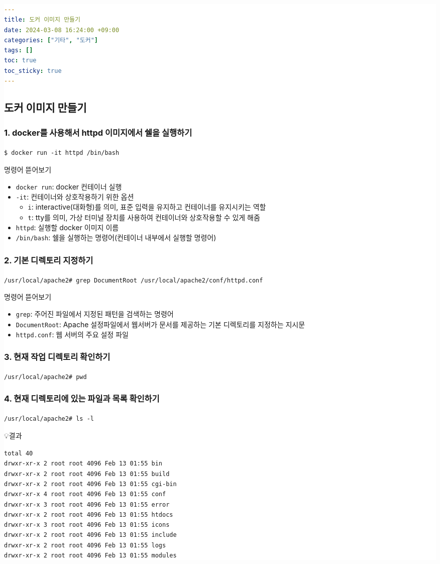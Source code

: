```yaml
---
title: 도커 이미지 만들기
date: 2024-03-08 16:24:00 +09:00
categories: ["기타", "도커"]
tags: []
toc: true
toc_sticky: true
---
```


## 도커 이미지 만들기

### 1. docker를 사용해서 httpd 이미지에서 쉘을 실행하기

```
$ docker run -it httpd /bin/bash
```

명령어 뜯어보기

- `docker run`: docker 컨테이너 실행
- `-it`: 컨테이너와 상호작용하기 위한 옵션
  - `i`: interactive(대화형)를 의미, 표준 입력을 유지하고 컨테이너를 유지시키는 역할
  - `t`: tty를 의미, 가상 터미널 장치를 사용하여 컨테이너와 상호작용할 수 있게 해줌
- `httpd`: 실행할 docker 이미지 이름
- `/bin/bash`: 쉘을 실행하는 명령어(컨테이너 내부에서 실행할 명령어)

### 2. 기본 디렉토리 지정하기

```
/usr/local/apache2# grep DocumentRoot /usr/local/apache2/conf/httpd.conf
```

명령어 뜯어보기

- `grep`: 주어진 파일에서 지정된 패턴을 검색하는 명령어
- `DocumentRoot`: Apache 설정파일에서 웹서버가 문서를 제공하는 기본 디렉토리를 지정하는 지시문
- `httpd.conf`: 웹 서버의 주요 설정 파일

### 3. 현재 작업 디렉토리 확인하기

```
/usr/local/apache2# pwd
```

### 4. 현재 디렉토리에 있는 파일과 목록 확인하기

```
/usr/local/apache2# ls -l
```

💡결과

```
total 40
drwxr-xr-x 2 root root 4096 Feb 13 01:55 bin
drwxr-xr-x 2 root root 4096 Feb 13 01:55 build
drwxr-xr-x 2 root root 4096 Feb 13 01:55 cgi-bin
drwxr-xr-x 4 root root 4096 Feb 13 01:55 conf
drwxr-xr-x 3 root root 4096 Feb 13 01:55 error
drwxr-xr-x 2 root root 4096 Feb 13 01:55 htdocs
drwxr-xr-x 3 root root 4096 Feb 13 01:55 icons
drwxr-xr-x 2 root root 4096 Feb 13 01:55 include
drwxr-xr-x 2 root root 4096 Feb 13 01:55 logs
drwxr-xr-x 2 root root 4096 Feb 13 01:55 modules
```
